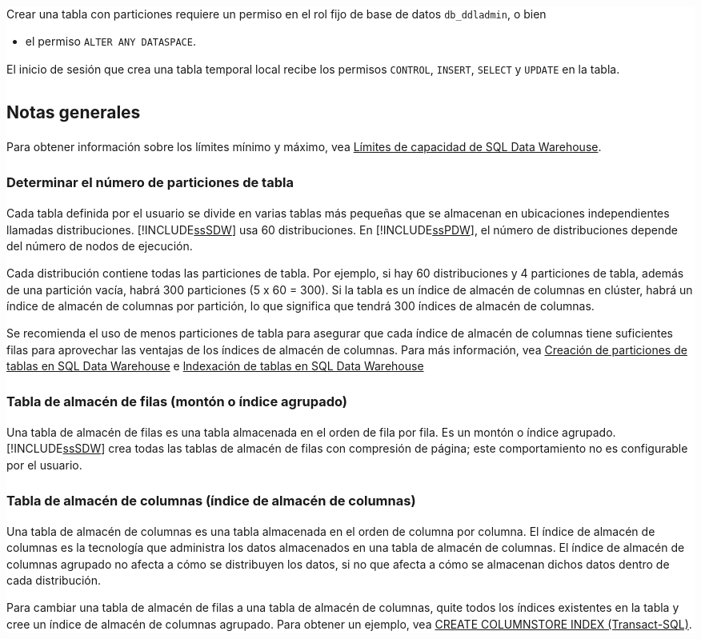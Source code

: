 Crear una tabla con particiones requiere un permiso en el rol fijo de base de datos `db_ddladmin`, o bien

- el permiso `ALTER ANY DATASPACE`.
  
 El inicio de sesión que crea una tabla temporal local recibe los permisos `CONTROL`, `INSERT`, `SELECT` y `UPDATE` en la tabla.  
 
<a name="GeneralRemarks"></a>  
## <a name="general-remarks"></a>Notas generales  
 
Para obtener información sobre los límites mínimo y máximo, vea [Límites de capacidad de SQL Data Warehouse](https://azure.microsoft.com/documentation/articles/sql-data-warehouse-service-capacity-limits/). 
 
### <a name="determining-the-number-of-table-partitions"></a>Determinar el número de particiones de tabla
Cada tabla definida por el usuario se divide en varias tablas más pequeñas que se almacenan en ubicaciones independientes llamadas distribuciones. [!INCLUDE[ssSDW](../../includes/sssdw-md.md)] usa 60 distribuciones. En [!INCLUDE[ssPDW](../../includes/sspdw-md.md)], el número de distribuciones depende del número de nodos de ejecución.
 
Cada distribución contiene todas las particiones de tabla. Por ejemplo, si hay 60 distribuciones y 4 particiones de tabla, además de una partición vacía, habrá 300 particiones (5 x 60 = 300). Si la tabla es un índice de almacén de columnas en clúster, habrá un índice de almacén de columnas por partición, lo que significa que tendrá 300 índices de almacén de columnas.

Se recomienda el uso de menos particiones de tabla para asegurar que cada índice de almacén de columnas tiene suficientes filas para aprovechar las ventajas de los índices de almacén de columnas. Para más información, vea [Creación de particiones de tablas en SQL Data Warehouse](https://azure.microsoft.com/documentation/articles/sql-data-warehouse-tables-partition/) e [lndexación de tablas en SQL Data Warehouse](https://azure.microsoft.com/documentation/articles/sql-data-warehouse-tables-index/)  

### <a name="rowstore-table-heap-or-clustered-index"></a>Tabla de almacén de filas (montón o índice agrupado)

Una tabla de almacén de filas es una tabla almacenada en el orden de fila por fila. Es un montón o índice agrupado. [!INCLUDE[ssSDW](../../includes/sssdw-md.md)] crea todas las tablas de almacén de filas con compresión de página; este comportamiento no es configurable por el usuario.

### <a name="columnstore-table-columnstore-index"></a>Tabla de almacén de columnas (índice de almacén de columnas)

Una tabla de almacén de columnas es una tabla almacenada en el orden de columna por columna. El índice de almacén de columnas es la tecnología que administra los datos almacenados en una tabla de almacén de columnas.  El índice de almacén de columnas agrupado no afecta a cómo se distribuyen los datos, si no que afecta a cómo se almacenan dichos datos dentro de cada distribución.

Para cambiar una tabla de almacén de filas a una tabla de almacén de columnas, quite todos los índices existentes en la tabla y cree un índice de almacén de columnas agrupado. Para obtener un ejemplo, vea [CREATE COLUMNSTORE INDEX &#40;Transact-SQL&#41;](../../t-sql/statements/create-columnstore-index-transact-sql.md).

